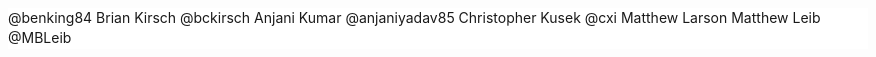 <td width="194" >@benking84
</td>
</tr>
<tr style="font-style: inherit; font-weight: inherit;" >

<td width="176" style="font-style: inherit;" >Brian
</td>

<td width="203" style="font-style: inherit;" >Kirsch
</td>

<td width="194" >@bckirsch
</td>
</tr>
<tr style="font-style: inherit; font-weight: inherit;" >

<td width="176" style="font-style: inherit;" >Anjani
</td>

<td width="203" style="font-style: inherit;" >Kumar
</td>

<td width="194" >@anjaniyadav85
</td>
</tr>
<tr style="font-style: inherit; font-weight: inherit;" >

<td width="176" style="font-style: inherit;" >Christopher
</td>

<td width="203" style="font-style: inherit;" >Kusek
</td>

<td width="194" >@cxi
</td>
</tr>
<tr style="font-style: inherit; font-weight: inherit;" >

<td width="176" style="font-style: inherit;" >Matthew
</td>

<td width="203" style="font-style: inherit;" >Larson
</td>

<td width="194" >
</td>
</tr>
<tr style="font-style: inherit; font-weight: inherit;" >

<td width="176" style="font-style: inherit;" >Matthew
</td>

<td width="203" style="font-style: inherit;" >Leib
</td>

<td width="194" >@MBLeib
</td>
</tr>
<tr style="font-style: inherit; font-weight: inherit;" >
